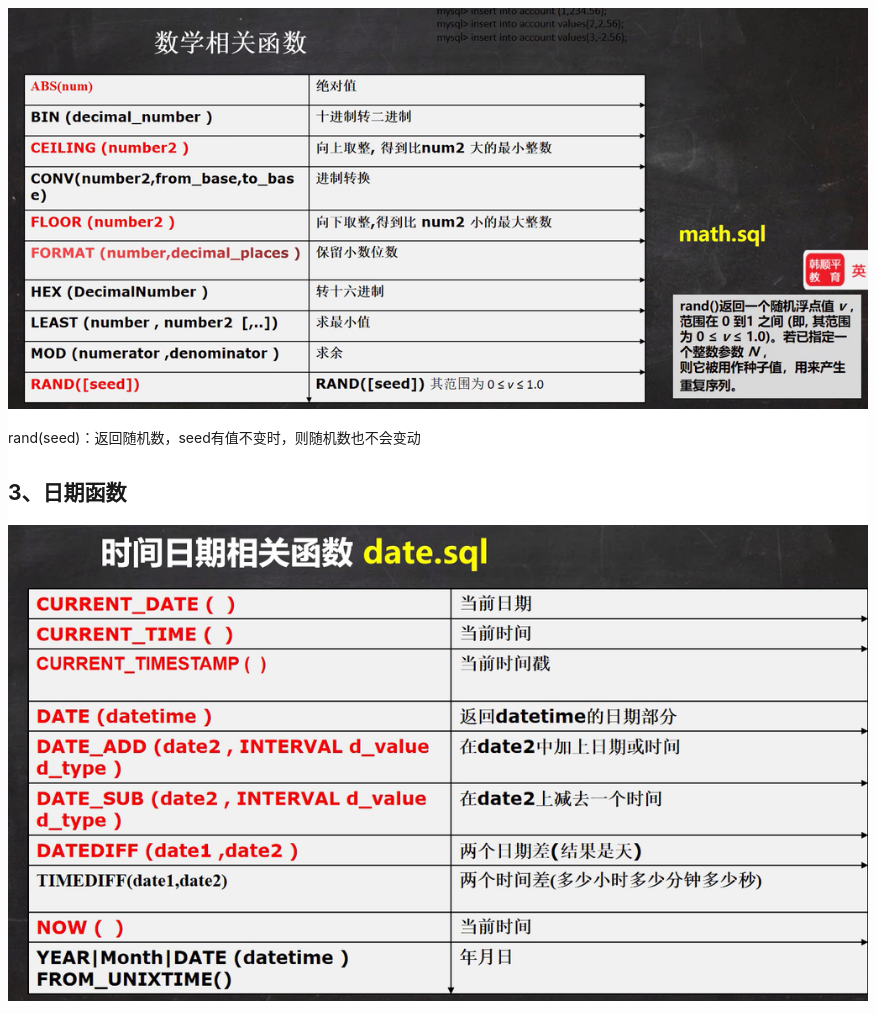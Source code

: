 ![image-20250822195802989](MySQL.assets/image-20250822195802989.png)

rand(seed)：返回随机数，seed有值不变时，则随机数也不会变动

## 3、日期函数

![image-20250822200549696](MySQL.assets/image-20250822200549696.png)

